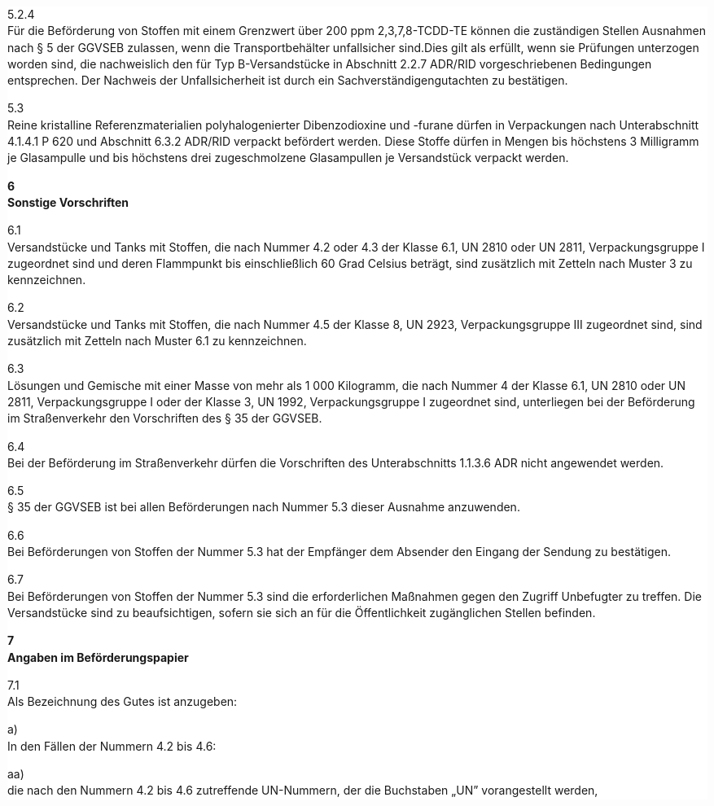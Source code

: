 5.2.4  
Für die Beförderung von Stoffen mit einem Grenzwert über 200 ppm 2,3,7,8-TCDD-TE können die zuständigen Stellen Ausnahmen nach § 5 der GGVSEB zulassen, wenn die Transportbehälter unfallsicher sind.Dies gilt als erfüllt, wenn sie Prüfungen unterzogen worden sind, die nachweislich den für Typ B-Versandstücke in Abschnitt 2.2.7 ADR/RID vorgeschriebenen Bedingungen entsprechen. Der Nachweis der Unfallsicherheit ist durch ein Sachverständigengutachten zu bestätigen.

5.3  
Reine kristalline Referenzmaterialien polyhalogenierter Dibenzodioxine und -furane dürfen in Verpackungen nach Unterabschnitt 4.1.4.1 P 620 und Abschnitt 6.3.2 ADR/RID verpackt befördert werden. Diese Stoffe dürfen in Mengen bis höchstens 3 Milligramm je Glasampulle und bis höchstens drei zugeschmolzene Glasampullen je Versandstück verpackt werden.

**6**  
**Sonstige Vorschriften**

6.1  
Versandstücke und Tanks mit Stoffen, die nach Nummer 4.2 oder 4.3 der Klasse 6.1, UN 2810 oder UN 2811, Verpackungsgruppe I zugeordnet sind und deren Flammpunkt bis einschließlich 60 Grad Celsius beträgt, sind zusätzlich mit Zetteln nach Muster 3 zu kennzeichnen.

6.2  
Versandstücke und Tanks mit Stoffen, die nach Nummer 4.5 der Klasse 8, UN 2923, Verpackungsgruppe III zugeordnet sind, sind zusätzlich mit Zetteln nach Muster 6.1 zu kennzeichnen.

6.3  
Lösungen und Gemische mit einer Masse von mehr als 1 000 Kilogramm, die nach Nummer 4 der Klasse 6.1, UN 2810 oder UN 2811, Verpackungsgruppe I oder der Klasse 3, UN 1992, Verpackungsgruppe I zugeordnet sind, unterliegen bei der Beförderung im Straßenverkehr den Vorschriften des § 35 der GGVSEB.

6.4  
Bei der Beförderung im Straßenverkehr dürfen die Vorschriften des Unterabschnitts 1.1.3.6 ADR nicht angewendet werden.

6.5  
§ 35 der GGVSEB ist bei allen Beförderungen nach Nummer 5.3 dieser Ausnahme anzuwenden.

6.6  
Bei Beförderungen von Stoffen der Nummer 5.3 hat der Empfänger dem Absender den Eingang der Sendung zu bestätigen.

6.7  
Bei Beförderungen von Stoffen der Nummer 5.3 sind die erforderlichen Maßnahmen gegen den Zugriff Unbefugter zu treffen. Die Versandstücke sind zu beaufsichtigen, sofern sie sich an für die Öffentlichkeit zugänglichen Stellen befinden.

**7**  
**Angaben im Beförderungspapier**

7.1  
Als Bezeichnung des Gutes ist anzugeben:

a)  
In den Fällen der Nummern 4.2 bis 4.6:

aa)  
die nach den Nummern 4.2 bis 4.6 zutreffende UN-Nummern, der die Buchstaben „UN” vorangestellt werden,
